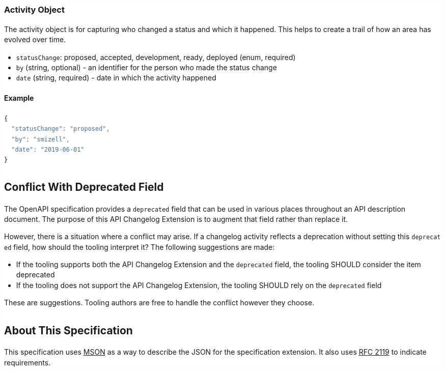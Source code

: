 ```js
```

### Activity Object

The activity object is for capturing who changed a status and which it happened. This helps to create a trail of how an area has evolved over time.

- `statusChange`: proposed, accepted, development, ready, deployed (enum, required)
- `by` (string, optional) - an identifier for the person who made the status change
- `date` (string, required) - date in which the activity happened

#### Example

```js
{
  "statusChange": "proposed",
  "by": "smizell",
  "date": "2019-06-01"
}
```

## Conflict With Deprecated Field

The OpenAPI specification provides a `deprecated` field that can be used in various places throughout an API description document. The purpose of this API Changelog Extension is to augment that field rather than replace it.

However, there is a situation where a conflict may arise. If a changelog activity reflects a deprecation without setting this `deprecated` field, how should the tooling interpret it? The following suggestions are made:

- If the tooling supports both the API Changelog Extension and the `deprecated` field, the tooling SHOULD consider the item deprecated
- If the tooling does not support the API Changelog Extension, the tooling SHOULD rely on the `deprecated` field

These are suggestions. Tooling authors are free to handle the conflict however they choose.

## About This Specification

This specification uses [MSON](https://github.com/apiaryio/mson/blob/master/MSON%20Specification.md) as a way to describe the JSON for the specification extension. It also uses [RFC 2119](https://tools.ietf.org/html/rfc2119) to indicate requirements.
